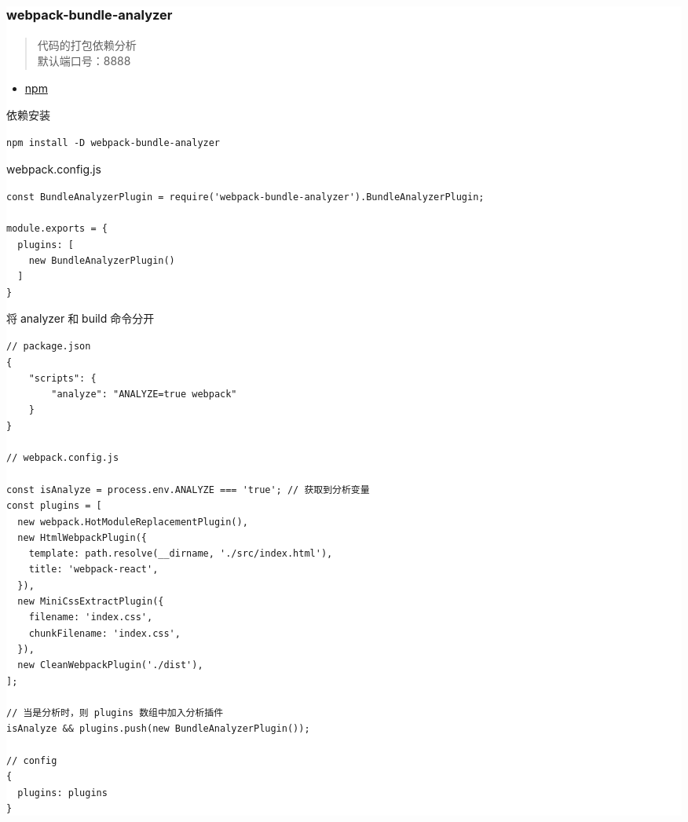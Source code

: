 ### webpack-bundle-analyzer

> 代码的打包依赖分析<br/>
> 默认端口号：8888

- [npm](https://www.npmjs.com/package/webpack-bundle-analyzer)

依赖安装

```
npm install -D webpack-bundle-analyzer
```

webpack.config.js

```
const BundleAnalyzerPlugin = require('webpack-bundle-analyzer').BundleAnalyzerPlugin;
 
module.exports = {
  plugins: [
    new BundleAnalyzerPlugin()
  ]
}
```

将 analyzer 和 build 命令分开

```
// package.json
{
	"scripts": {
		"analyze": "ANALYZE=true webpack"
	}
}

// webpack.config.js

const isAnalyze = process.env.ANALYZE === 'true'; // 获取到分析变量
const plugins = [
  new webpack.HotModuleReplacementPlugin(),
  new HtmlWebpackPlugin({
    template: path.resolve(__dirname, './src/index.html'),
    title: 'webpack-react',
  }),
  new MiniCssExtractPlugin({
    filename: 'index.css',
    chunkFilename: 'index.css',
  }),
  new CleanWebpackPlugin('./dist'),
];

// 当是分析时，则 plugins 数组中加入分析插件
isAnalyze && plugins.push(new BundleAnalyzerPlugin());

// config
{
  plugins: plugins
}
```